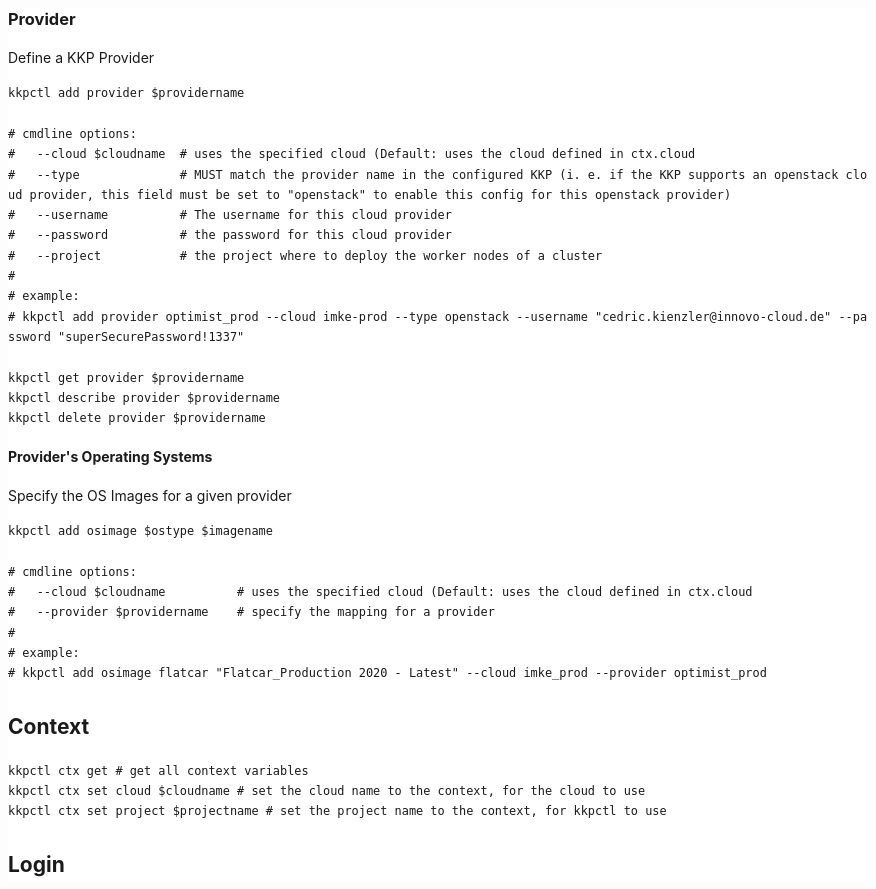 ### Provider

Define a KKP Provider

```
kkpctl add provider $providername

# cmdline options:
# 	--cloud $cloudname	# uses the specified cloud (Default: uses the cloud defined in ctx.cloud
#	--type	 			# MUST match the provider name in the configured KKP (i. e. if the KKP supports an openstack cloud provider, this field must be set to "openstack" to enable this config for this openstack provider)
#	--username			# The username for this cloud provider
#	--password			# the password for this cloud provider
#	--project			# the project where to deploy the worker nodes of a cluster
#
# example:
# kkpctl add provider optimist_prod --cloud imke-prod --type openstack --username "cedric.kienzler@innovo-cloud.de" --password "superSecurePassword!1337"

kkpctl get provider $providername
kkpctl describe provider $providername
kkpctl delete provider $providername
```

#### Provider's Operating Systems

Specify the OS Images for a given provider

```
kkpctl add osimage $ostype $imagename

# cmdline options:
# 	--cloud $cloudname			# uses the specified cloud (Default: uses the cloud defined in ctx.cloud
#	--provider $providername	# specify the mapping for a provider
#
# example:
# kkpctl add osimage flatcar "Flatcar_Production 2020 - Latest" --cloud imke_prod --provider optimist_prod

```

## Context

```
kkpctl ctx get # get all context variables
kkpctl ctx set cloud $cloudname # set the cloud name to the context, for the cloud to use
kkpctl ctx set project $projectname # set the project name to the context, for kkpctl to use
```

## Login
